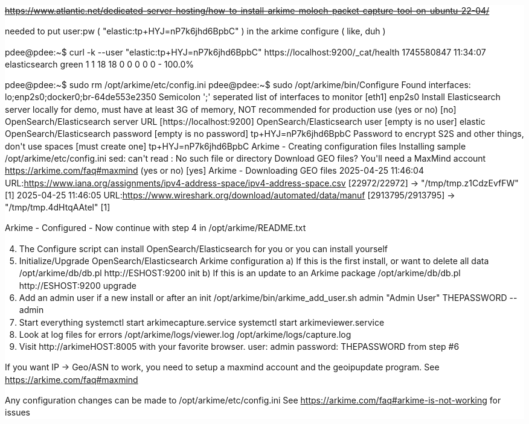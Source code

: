 
~~https://www.atlantic.net/dedicated-server-hosting/how-to-install-arkime-moloch-packet-capture-tool-on-ubuntu-22-04/~~

needed to put user:pw ( "elastic:tp+HYJ=nP7k6jhd6BpbC" ) in the arkime configure ( like, duh )


pdee@pdee:~$ curl -k --user "elastic:tp+HYJ=nP7k6jhd6BpbC" https://localhost:9200/_cat/health
1745580847 11:34:07 elasticsearch green 1 1 18 18 0 0 0 0 0 - 100.0%


pdee@pdee:~$ sudo rm /opt/arkime/etc/config.ini
pdee@pdee:~$ sudo /opt/arkime/bin/Configure
Found interfaces: lo;enp2s0;docker0;br-64de553e2350
Semicolon ';' seperated list of interfaces to monitor [eth1] enp2s0
Install Elasticsearch server locally for demo, must have at least 3G of memory, NOT recommended for production use (yes or no) [no]
OpenSearch/Elasticsearch server URL [https://localhost:9200]
OpenSearch/Elasticsearch user [empty is no user] elastic
OpenSearch/Elasticsearch password [empty is no password] tp+HYJ=nP7k6jhd6BpbC
Password to encrypt S2S and other things, don't use spaces [must create one] tp+HYJ=nP7k6jhd6BpbC
Arkime - Creating configuration files
Installing sample /opt/arkime/etc/config.ini
sed: can't read : No such file or directory
Download GEO files? You'll need a MaxMind account https://arkime.com/faq#maxmind (yes or no) [yes]
Arkime - Downloading GEO files
2025-04-25 11:46:04 URL:https://www.iana.org/assignments/ipv4-address-space/ipv4-address-space.csv [22972/22972] -> "/tmp/tmp.z1CdzEvfFW" [1]
2025-04-25 11:46:05 URL:https://www.wireshark.org/download/automated/data/manuf [2913795/2913795] -> "/tmp/tmp.4dHtqAAtel" [1]

Arkime - Configured - Now continue with step 4 in /opt/arkime/README.txt

 4) The Configure script can install OpenSearch/Elasticsearch for you or you can install yourself
 5) Initialize/Upgrade OpenSearch/Elasticsearch Arkime configuration
  a) If this is the first install, or want to delete all data
      /opt/arkime/db/db.pl http://ESHOST:9200 init
  b) If this is an update to an Arkime package
      /opt/arkime/db/db.pl http://ESHOST:9200 upgrade
 6) Add an admin user if a new install or after an init
      /opt/arkime/bin/arkime_add_user.sh admin "Admin User" THEPASSWORD --admin
 7) Start everything
      systemctl start arkimecapture.service
      systemctl start arkimeviewer.service
 8) Look at log files for errors
      /opt/arkime/logs/viewer.log
      /opt/arkime/logs/capture.log
 9) Visit http://arkimeHOST:8005 with your favorite browser.
      user: admin
      password: THEPASSWORD from step #6

If you want IP -> Geo/ASN to work, you need to setup a maxmind account and the geoipupdate program.
See https://arkime.com/faq#maxmind

Any configuration changes can be made to /opt/arkime/etc/config.ini
See https://arkime.com/faq#arkime-is-not-working for issues
